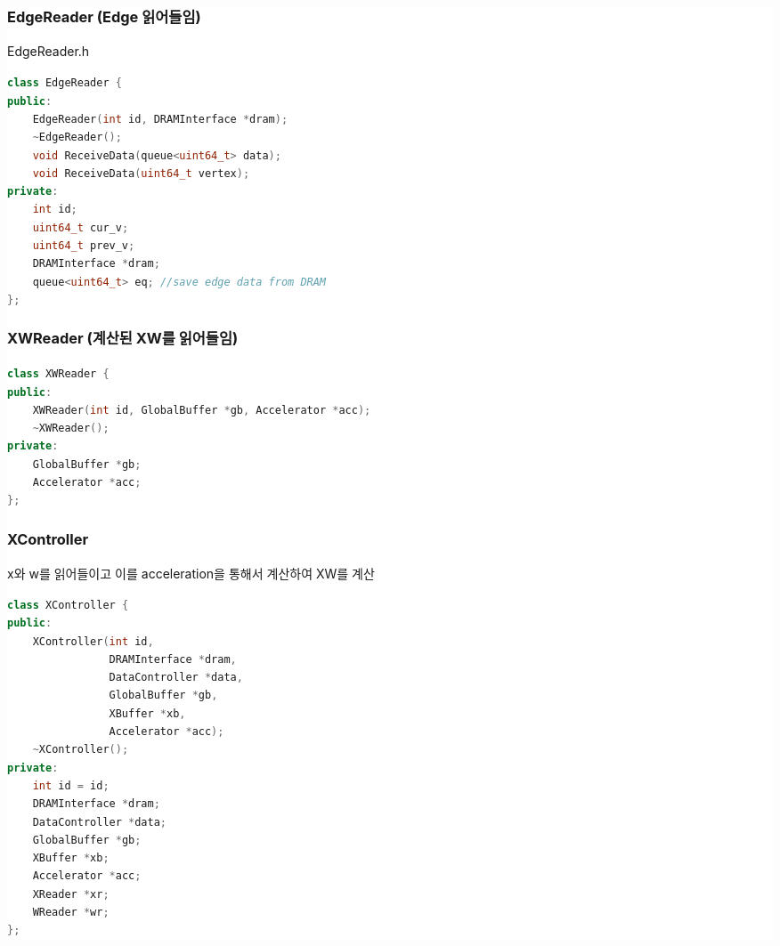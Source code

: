 ### EdgeReader (Edge 읽어들임)

EdgeReader.h

```c++
class EdgeReader {
public:
	EdgeReader(int id, DRAMInterface *dram);
	~EdgeReader();
	void ReceiveData(queue<uint64_t> data);
	void ReceiveData(uint64_t vertex);
private:
	int id;
	uint64_t cur_v;
	uint64_t prev_v;
	DRAMInterface *dram;
	queue<uint64_t> eq; //save edge data from DRAM
};
```

### XWReader (계산된 XW를 읽어들임)

```c++
class XWReader {
public:
	XWReader(int id, GlobalBuffer *gb, Accelerator *acc);
	~XWReader();
private:
	GlobalBuffer *gb;
	Accelerator *acc;
};
```

### XController

x와 w를 읽어들이고 이를 acceleration을 통해서 계산하여 XW를 계산

```c++
class XController {
public:
	XController(int id,
				DRAMInterface *dram,
				DataController *data, 
				GlobalBuffer *gb, 
				XBuffer *xb, 
				Accelerator *acc);
	~XController();
private:
	int id = id;
	DRAMInterface *dram;
	DataController *data;
	GlobalBuffer *gb;
	XBuffer *xb;
	Accelerator *acc;
	XReader *xr;
	WReader *wr;
};
```
